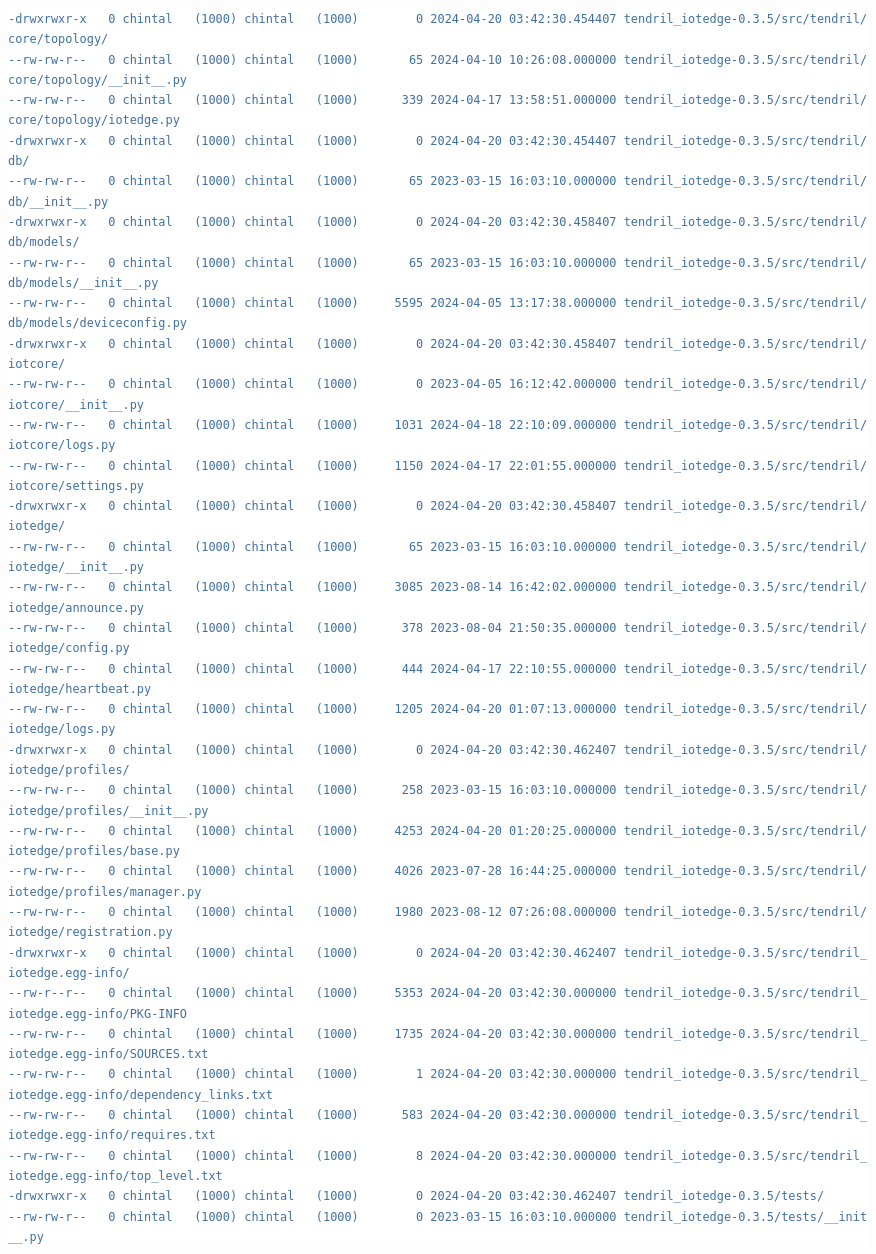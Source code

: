 ```diff
-drwxrwxr-x   0 chintal   (1000) chintal   (1000)        0 2024-04-20 03:42:30.454407 tendril_iotedge-0.3.5/src/tendril/core/topology/
--rw-rw-r--   0 chintal   (1000) chintal   (1000)       65 2024-04-10 10:26:08.000000 tendril_iotedge-0.3.5/src/tendril/core/topology/__init__.py
--rw-rw-r--   0 chintal   (1000) chintal   (1000)      339 2024-04-17 13:58:51.000000 tendril_iotedge-0.3.5/src/tendril/core/topology/iotedge.py
-drwxrwxr-x   0 chintal   (1000) chintal   (1000)        0 2024-04-20 03:42:30.454407 tendril_iotedge-0.3.5/src/tendril/db/
--rw-rw-r--   0 chintal   (1000) chintal   (1000)       65 2023-03-15 16:03:10.000000 tendril_iotedge-0.3.5/src/tendril/db/__init__.py
-drwxrwxr-x   0 chintal   (1000) chintal   (1000)        0 2024-04-20 03:42:30.458407 tendril_iotedge-0.3.5/src/tendril/db/models/
--rw-rw-r--   0 chintal   (1000) chintal   (1000)       65 2023-03-15 16:03:10.000000 tendril_iotedge-0.3.5/src/tendril/db/models/__init__.py
--rw-rw-r--   0 chintal   (1000) chintal   (1000)     5595 2024-04-05 13:17:38.000000 tendril_iotedge-0.3.5/src/tendril/db/models/deviceconfig.py
-drwxrwxr-x   0 chintal   (1000) chintal   (1000)        0 2024-04-20 03:42:30.458407 tendril_iotedge-0.3.5/src/tendril/iotcore/
--rw-rw-r--   0 chintal   (1000) chintal   (1000)        0 2023-04-05 16:12:42.000000 tendril_iotedge-0.3.5/src/tendril/iotcore/__init__.py
--rw-rw-r--   0 chintal   (1000) chintal   (1000)     1031 2024-04-18 22:10:09.000000 tendril_iotedge-0.3.5/src/tendril/iotcore/logs.py
--rw-rw-r--   0 chintal   (1000) chintal   (1000)     1150 2024-04-17 22:01:55.000000 tendril_iotedge-0.3.5/src/tendril/iotcore/settings.py
-drwxrwxr-x   0 chintal   (1000) chintal   (1000)        0 2024-04-20 03:42:30.458407 tendril_iotedge-0.3.5/src/tendril/iotedge/
--rw-rw-r--   0 chintal   (1000) chintal   (1000)       65 2023-03-15 16:03:10.000000 tendril_iotedge-0.3.5/src/tendril/iotedge/__init__.py
--rw-rw-r--   0 chintal   (1000) chintal   (1000)     3085 2023-08-14 16:42:02.000000 tendril_iotedge-0.3.5/src/tendril/iotedge/announce.py
--rw-rw-r--   0 chintal   (1000) chintal   (1000)      378 2023-08-04 21:50:35.000000 tendril_iotedge-0.3.5/src/tendril/iotedge/config.py
--rw-rw-r--   0 chintal   (1000) chintal   (1000)      444 2024-04-17 22:10:55.000000 tendril_iotedge-0.3.5/src/tendril/iotedge/heartbeat.py
--rw-rw-r--   0 chintal   (1000) chintal   (1000)     1205 2024-04-20 01:07:13.000000 tendril_iotedge-0.3.5/src/tendril/iotedge/logs.py
-drwxrwxr-x   0 chintal   (1000) chintal   (1000)        0 2024-04-20 03:42:30.462407 tendril_iotedge-0.3.5/src/tendril/iotedge/profiles/
--rw-rw-r--   0 chintal   (1000) chintal   (1000)      258 2023-03-15 16:03:10.000000 tendril_iotedge-0.3.5/src/tendril/iotedge/profiles/__init__.py
--rw-rw-r--   0 chintal   (1000) chintal   (1000)     4253 2024-04-20 01:20:25.000000 tendril_iotedge-0.3.5/src/tendril/iotedge/profiles/base.py
--rw-rw-r--   0 chintal   (1000) chintal   (1000)     4026 2023-07-28 16:44:25.000000 tendril_iotedge-0.3.5/src/tendril/iotedge/profiles/manager.py
--rw-rw-r--   0 chintal   (1000) chintal   (1000)     1980 2023-08-12 07:26:08.000000 tendril_iotedge-0.3.5/src/tendril/iotedge/registration.py
-drwxrwxr-x   0 chintal   (1000) chintal   (1000)        0 2024-04-20 03:42:30.462407 tendril_iotedge-0.3.5/src/tendril_iotedge.egg-info/
--rw-r--r--   0 chintal   (1000) chintal   (1000)     5353 2024-04-20 03:42:30.000000 tendril_iotedge-0.3.5/src/tendril_iotedge.egg-info/PKG-INFO
--rw-rw-r--   0 chintal   (1000) chintal   (1000)     1735 2024-04-20 03:42:30.000000 tendril_iotedge-0.3.5/src/tendril_iotedge.egg-info/SOURCES.txt
--rw-rw-r--   0 chintal   (1000) chintal   (1000)        1 2024-04-20 03:42:30.000000 tendril_iotedge-0.3.5/src/tendril_iotedge.egg-info/dependency_links.txt
--rw-rw-r--   0 chintal   (1000) chintal   (1000)      583 2024-04-20 03:42:30.000000 tendril_iotedge-0.3.5/src/tendril_iotedge.egg-info/requires.txt
--rw-rw-r--   0 chintal   (1000) chintal   (1000)        8 2024-04-20 03:42:30.000000 tendril_iotedge-0.3.5/src/tendril_iotedge.egg-info/top_level.txt
-drwxrwxr-x   0 chintal   (1000) chintal   (1000)        0 2024-04-20 03:42:30.462407 tendril_iotedge-0.3.5/tests/
--rw-rw-r--   0 chintal   (1000) chintal   (1000)        0 2023-03-15 16:03:10.000000 tendril_iotedge-0.3.5/tests/__init__.py
```